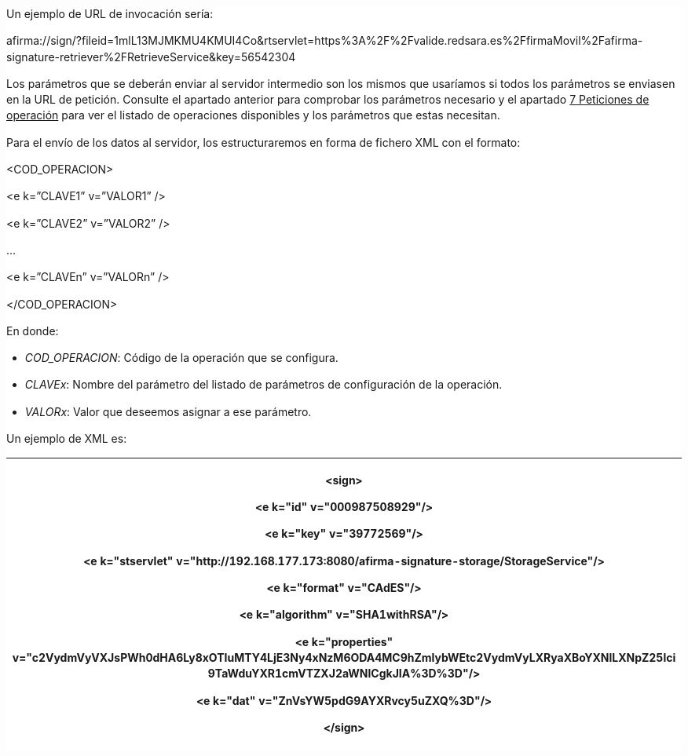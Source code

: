 Un ejemplo de URL de invocación sería:

afirma://sign/?fileid=1mlL13MJMKMU4KMUI4Co&rtservlet=https%3A%2F%2Fvalide.redsara.es%2FfirmaMovil%2Fafirma-signature-retriever%2FRetrieveService&key=56542304

Los parámetros que se deberán enviar al servidor intermedio son los
mismos que usaríamos si todos los parámetros se enviasen en la URL de
petición. Consulte el apartado anterior para comprobar los parámetros
necesario y el apartado <u>7 Peticiones de operación</u> para ver el
listado de operaciones disponibles y los parámetros que estas necesitan.

Para el envío de los datos al servidor, los estructuraremos en forma de
fichero XML con el formato:

\<COD_OPERACION\>

\<e k=”CLAVE1” v=”VALOR1” /\>

\<e k=”CLAVE2” v=”VALOR2” /\>

…

\<e k=”CLAVEn” v=”VALORn” /\>

\</COD_OPERACION\>

En donde:

- *COD_OPERACION*: Código de la operación que se configura.

- *CLAVEx*: Nombre del parámetro del listado de parámetros de
  configuración de la operación.

- *VALORx*: Valor que deseemos asignar a ese parámetro.

Un ejemplo de XML es:

<table>
<colgroup>
<col style="width: 100%" />
</colgroup>
<thead>
<tr class="header">
<th><p>&lt;sign&gt;</p>
<p>&lt;e k="id" v="000987508929"/&gt;</p>
<p>&lt;e k="key" v="39772569"/&gt;</p>
<p>&lt;e k="stservlet"
v="http://192.168.177.173:8080/afirma-signature-storage/StorageService"/&gt;</p>
<p>&lt;e k="format" v="CAdES"/&gt;</p>
<p>&lt;e k="algorithm" v="SHA1withRSA"/&gt;</p>
<p>&lt;e k="properties"
v="c2VydmVyVXJsPWh0dHA6Ly8xOTIuMTY4LjE3Ny4xNzM6ODA4MC9hZmlybWEtc2VydmVyLXRyaXBoYXNlLXNpZ25lci9TaWduYXR1cmVTZXJ2aWNlCgkJIA%3D%3D"/&gt;</p>
<p>&lt;e k="dat" v="ZnVsYW5pdG9AYXRvcy5uZXQ%3D"/&gt;</p>
<p>&lt;/sign&gt;</p></th>
</tr>
</thead>
<tbody>
</tbody>
</table>
